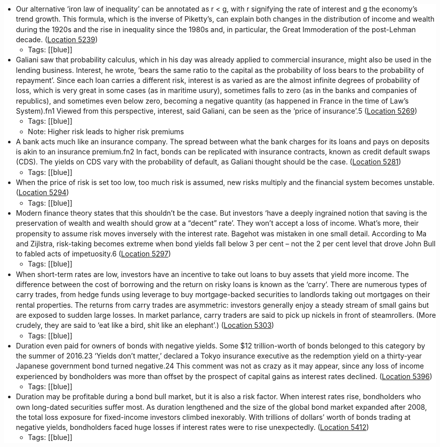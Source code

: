 - Our alternative ‘iron law of inequality’ can be annotated as r < g, with r signifying the rate of interest and g the economy’s trend growth. This formula, which is the inverse of Piketty’s, can explain both changes in the distribution of income and wealth during the 1920s and the rise in inequality since the 1980s and, in particular, the Great Immoderation of the post-Lehman decade. ([Location 5239](https://readwise.io/to_kindle?action=open&asin=B09NS1CZ7W&location=5239))
    - Tags: [[blue]] 
- Galiani saw that probability calculus, which in his day was already applied to commercial insurance, might also be used in the lending business. Interest, he wrote, ‘bears the same ratio to the capital as the probability of loss bears to the probability of repayment’. Since each loan carries a different risk, interest is as varied as are the almost infinite degrees of probability of loss, which is very great in some cases (as in maritime usury), sometimes falls to zero (as in the banks and companies of republics), and sometimes even below zero, becoming a negative quantity (as happened in France in the time of Law’s System).fn1 Viewed from this perspective, interest, said Galiani, can be seen as the ‘price of insurance’.5 ([Location 5269](https://readwise.io/to_kindle?action=open&asin=B09NS1CZ7W&location=5269))
    - Tags: [[blue]] 
    - Note: Higher risk leads to higher risk premiums
- A bank acts much like an insurance company. The spread between what the bank charges for its loans and pays on deposits is akin to an insurance premium.fn2 In fact, bonds can be replicated with insurance contracts, known as credit default swaps (CDS). The yields on CDS vary with the probability of default, as Galiani thought should be the case. ([Location 5281](https://readwise.io/to_kindle?action=open&asin=B09NS1CZ7W&location=5281))
    - Tags: [[blue]] 
- When the price of risk is set too low, too much risk is assumed, new risks multiply and the financial system becomes unstable. ([Location 5294](https://readwise.io/to_kindle?action=open&asin=B09NS1CZ7W&location=5294))
    - Tags: [[blue]] 
- Modern finance theory states that this shouldn’t be the case. But investors ‘have a deeply ingrained notion that saving is the preservation of wealth and wealth should grow at a “decent” rate’. They won’t accept a loss of income. What’s more, their propensity to assume risk moves inversely with the interest rate. Bagehot was mistaken in one small detail. According to Ma and Zijlstra, risk-taking becomes extreme when bond yields fall below 3 per cent – not the 2 per cent level that drove John Bull to fabled acts of impetuosity.6 ([Location 5297](https://readwise.io/to_kindle?action=open&asin=B09NS1CZ7W&location=5297))
    - Tags: [[blue]] 
- When short-term rates are low, investors have an incentive to take out loans to buy assets that yield more income. The difference between the cost of borrowing and the return on risky loans is known as the ‘carry’. There are numerous types of carry trades, from hedge funds using leverage to buy mortgage-backed securities to landlords taking out mortgages on their rental properties. The returns from carry trades are asymmetric: investors generally enjoy a steady stream of small gains but are exposed to sudden large losses. In market parlance, carry traders are said to pick up nickels in front of steamrollers. (More crudely, they are said to ‘eat like a bird, shit like an elephant’.) ([Location 5303](https://readwise.io/to_kindle?action=open&asin=B09NS1CZ7W&location=5303))
    - Tags: [[blue]] 
- Duration even paid for owners of bonds with negative yields. Some $12 trillion-worth of bonds belonged to this category by the summer of 2016.23 ‘Yields don’t matter,’ declared a Tokyo insurance executive as the redemption yield on a thirty-year Japanese government bond turned negative.24 This comment was not as crazy as it may appear, since any loss of income experienced by bondholders was more than offset by the prospect of capital gains as interest rates declined. ([Location 5396](https://readwise.io/to_kindle?action=open&asin=B09NS1CZ7W&location=5396))
    - Tags: [[blue]] 
- Duration may be profitable during a bond bull market, but it is also a risk factor. When interest rates rise, bondholders who own long-dated securities suffer most. As duration lengthened and the size of the global bond market expanded after 2008, the total loss exposure for fixed-income investors climbed inexorably. With trillions of dollars’ worth of bonds trading at negative yields, bondholders faced huge losses if interest rates were to rise unexpectedly. ([Location 5412](https://readwise.io/to_kindle?action=open&asin=B09NS1CZ7W&location=5412))
    - Tags: [[blue]] 